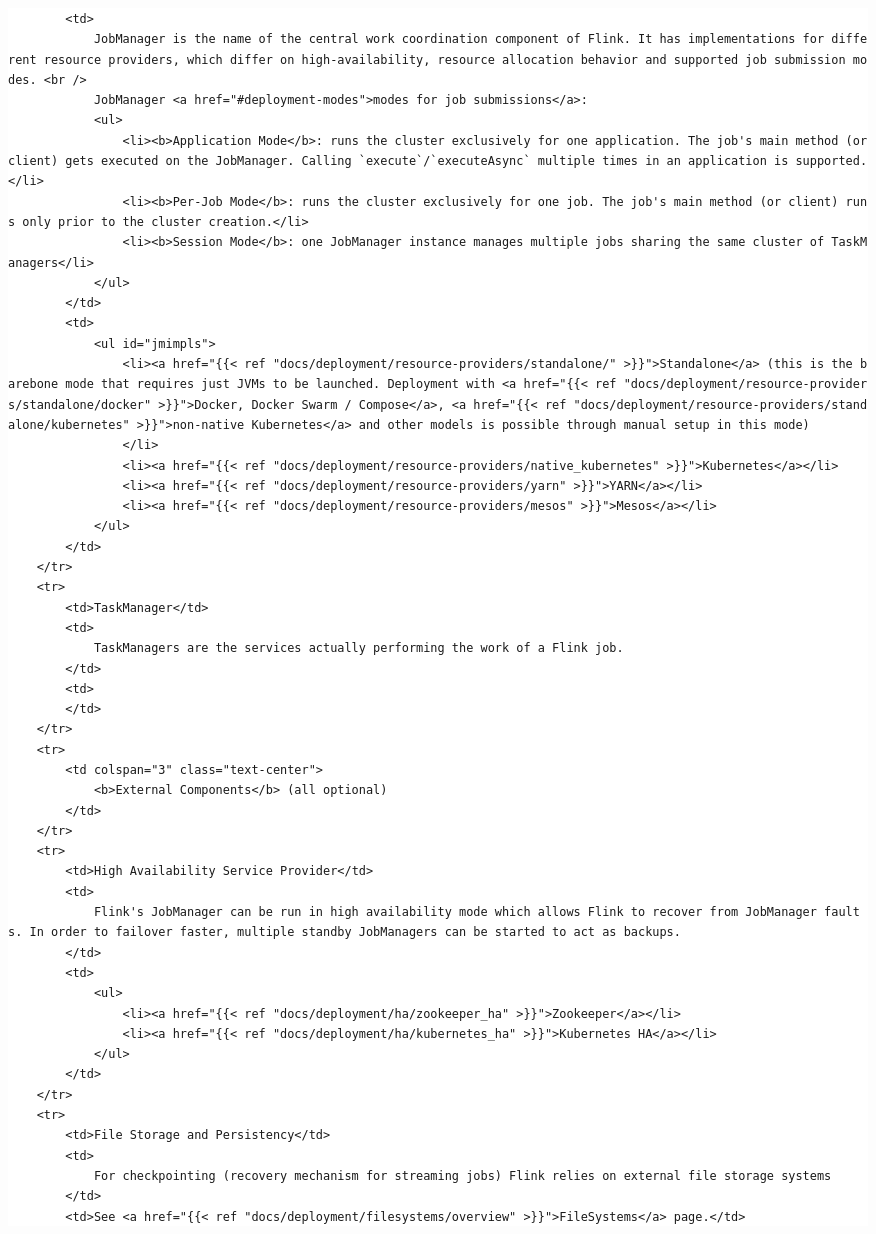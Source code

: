             <td>
                JobManager is the name of the central work coordination component of Flink. It has implementations for different resource providers, which differ on high-availability, resource allocation behavior and supported job submission modes. <br />
                JobManager <a href="#deployment-modes">modes for job submissions</a>:
                <ul>
                    <li><b>Application Mode</b>: runs the cluster exclusively for one application. The job's main method (or client) gets executed on the JobManager. Calling `execute`/`executeAsync` multiple times in an application is supported.</li>
                    <li><b>Per-Job Mode</b>: runs the cluster exclusively for one job. The job's main method (or client) runs only prior to the cluster creation.</li>
                    <li><b>Session Mode</b>: one JobManager instance manages multiple jobs sharing the same cluster of TaskManagers</li>
                </ul>
            </td>
            <td>
                <ul id="jmimpls">
                    <li><a href="{{< ref "docs/deployment/resource-providers/standalone/" >}}">Standalone</a> (this is the barebone mode that requires just JVMs to be launched. Deployment with <a href="{{< ref "docs/deployment/resource-providers/standalone/docker" >}}">Docker, Docker Swarm / Compose</a>, <a href="{{< ref "docs/deployment/resource-providers/standalone/kubernetes" >}}">non-native Kubernetes</a> and other models is possible through manual setup in this mode)
                    </li>
                    <li><a href="{{< ref "docs/deployment/resource-providers/native_kubernetes" >}}">Kubernetes</a></li>
                    <li><a href="{{< ref "docs/deployment/resource-providers/yarn" >}}">YARN</a></li>
                    <li><a href="{{< ref "docs/deployment/resource-providers/mesos" >}}">Mesos</a></li>
                </ul>
            </td>
        </tr>
        <tr>
            <td>TaskManager</td>
            <td>
                TaskManagers are the services actually performing the work of a Flink job.
            </td>
            <td>
            </td>
        </tr>
        <tr>
            <td colspan="3" class="text-center">
                <b>External Components</b> (all optional)
            </td>
        </tr>
        <tr>
            <td>High Availability Service Provider</td>
            <td>
                Flink's JobManager can be run in high availability mode which allows Flink to recover from JobManager faults. In order to failover faster, multiple standby JobManagers can be started to act as backups.
            </td>
            <td>
                <ul>
                    <li><a href="{{< ref "docs/deployment/ha/zookeeper_ha" >}}">Zookeeper</a></li>
                    <li><a href="{{< ref "docs/deployment/ha/kubernetes_ha" >}}">Kubernetes HA</a></li>
                </ul>
            </td>
        </tr>
        <tr>
            <td>File Storage and Persistency</td>
            <td>
                For checkpointing (recovery mechanism for streaming jobs) Flink relies on external file storage systems
            </td>
            <td>See <a href="{{< ref "docs/deployment/filesystems/overview" >}}">FileSystems</a> page.</td>